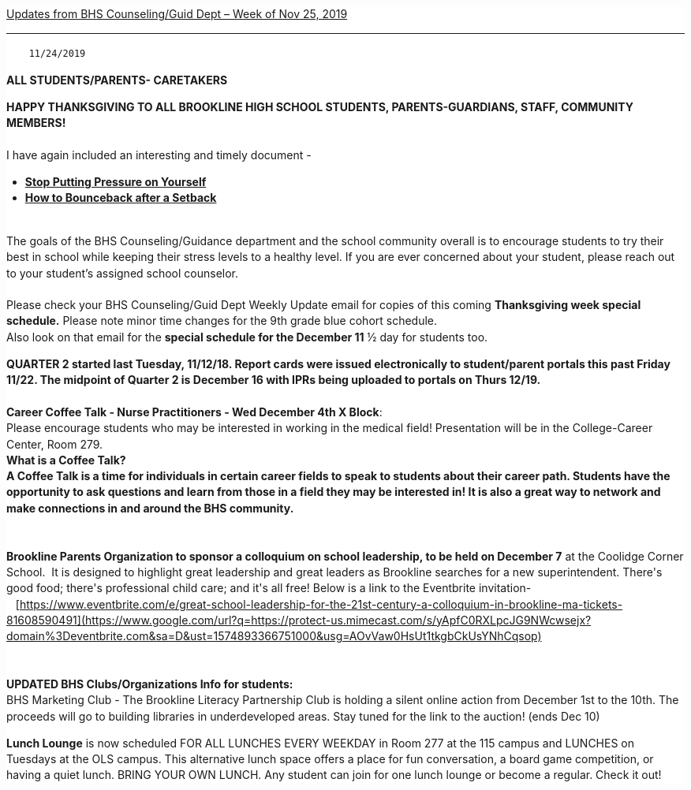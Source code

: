 [​Updates from BHS Counseling/Guid Dept – Week of Nov 25, 2019](//bhs.brookline.k12.ma.us/guidance/updates-from-bhs-counselingguid-dept-week-of-nov-25-2019)

			
-----------------------------------------------------------------------------------------------------------------------------------------------------------------

		11/24/2019
	

**ALL STUDENTS/PARENTS- CARETAKERS**  
  
**HAPPY THANKSGIVING TO ALL BROOKLINE HIGH SCHOOL STUDENTS, PARENTS-GUARDIANS, STAFF, COMMUNITY MEMBERS!**  
   
​I have again included an interesting and timely document -

*   **[Stop Putting Pressure on Yourself](/uploads/8/0/1/5/801512/d7p3lvswwaak-4e.jpg_large)** 
*   **[How to Bounceback after a Setback](http://bhs.brookline.k12.ma.us/uploads/8/0/1/5/801512/how_to_bounce_back_after_a_setback.jpg)** 

    
The goals of the BHS Counseling/Guidance department and the school community overall is to encourage students to try their best in school while keeping their stress levels to a healthy level. If you are ever concerned about your student, please reach out to your student’s assigned school counselor.  
   
Please check your BHS Counseling/Guid Dept Weekly Update email for copies of this coming **Thanksgiving week special schedule.** Please note minor time changes for the 9th grade blue cohort schedule.  
Also look on that email for the **special schedule for the December 11** ½ day for students too.

  
  
**QUARTER 2 started last Tuesday, 11/12/18. Report cards were issued electronically to student/parent portals this past Friday 11/22. The midpoint of Quarter 2 is December 16 with IPRs being uploaded to portals on Thurs 12/19.**  
   
**Career Coffee Talk - Nurse Practitioners - Wed December 4th X Block**:  
Please encourage students who may be interested in working in the medical field! Presentation will be in the College-Career Center, Room 279.  
**What is a Coffee Talk?**  
**A Coffee Talk is a time for individuals in certain career fields to speak to students about their career path. Students have the opportunity to ask questions and learn from those in a field they may be interested in! It is also a great way to network and make connections in and around the BHS community.**  
   
   
**Brookline Parents Organization to sponsor a colloquium on school leadership, to be held on December 7** at the Coolidge Corner School.  It is designed to highlight great leadership and great leaders as Brookline searches for a new superintendent. There's good food; there's professional child care; and it's all free! Below is a link to the Eventbrite invitation-    [https://www.eventbrite.com/e/great-school-leadership-for-the-21st-century-a-colloquium-in-brookline-ma-tickets-81608590491](https://www.google.com/url?q=https://protect-us.mimecast.com/s/yApfC0RXLpcJG9NWcwsejx?domain%3Deventbrite.com&sa=D&ust=1574893366751000&usg=AOvVaw0HsUt1tkgbCkUsYNhCqsop)  
   
   
**UPDATED BHS Clubs/Organizations Info for students:**  
BHS Marketing Club - The Brookline Literacy Partnership Club is holding a silent online action from December 1st to the 10th. The proceeds will go to building libraries in underdeveloped areas. Stay tuned for the link to the auction! (ends Dec 10)  
  
**Lunch Lounge** is now scheduled FOR ALL LUNCHES EVERY WEEKDAY in Room 277 at the 115 campus and LUNCHES on Tuesdays at the OLS campus. This alternative lunch space offers a place for fun conversation, a board game competition, or having a quiet lunch. BRING YOUR OWN LUNCH. Any student can join for one lunch lounge or become a regular. Check it out!  
  